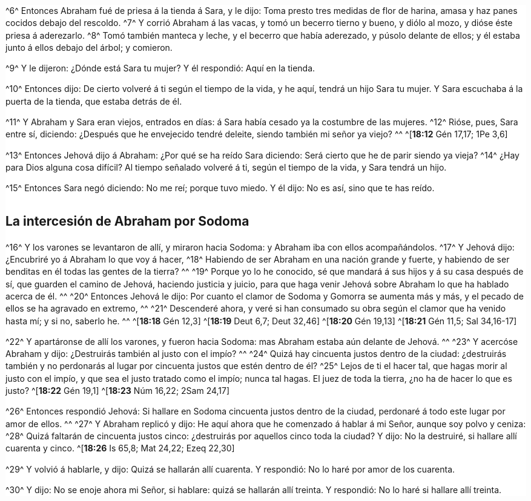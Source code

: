 ^6^ Entonces Abraham fué de priesa á la tienda á Sara, y le dijo: Toma presto tres medidas de flor de harina, amasa y haz panes cocidos debajo del rescoldo. ^7^ Y corrió Abraham á las vacas, y tomó un becerro tierno y bueno, y diólo al mozo, y dióse éste priesa á aderezarlo. ^8^ Tomó también manteca y leche, y el becerro que había aderezado, y púsolo delante de ellos; y él estaba junto á ellos debajo del árbol; y comieron. 

^9^ Y le dijeron: ¿Dónde está Sara tu mujer? Y él respondió: Aquí en la tienda. 

^10^ Entonces dijo: De cierto volveré á ti según el tiempo de la vida, y he aquí, tendrá un hijo Sara tu mujer. Y Sara escuchaba á la puerta de la tienda, que estaba detrás de él. 

^11^ Y Abraham y Sara eran viejos, entrados en días: á Sara había cesado ya la costumbre de las mujeres. ^12^ Rióse, pues, Sara entre sí, diciendo: ¿Después que he envejecido tendré deleite, siendo también mi señor ya viejo? ^^ 
^[**18:12** Gén 17,17; 1Pe 3,6]

^13^ Entonces Jehová dijo á Abraham: ¿Por qué se ha reído Sara diciendo: Será cierto que he de parir siendo ya vieja? ^14^ ¿Hay para Dios alguna cosa difícil? Al tiempo señalado volveré á ti, según el tiempo de la vida, y Sara tendrá un hijo. 

^15^ Entonces Sara negó diciendo: No me reí; porque tuvo miedo. Y él dijo: No es así, sino que te has reído. 

## La intercesión de Abraham por Sodoma
^16^ Y los varones se levantaron de allí, y miraron hacia Sodoma: y Abraham iba con ellos acompañándolos. ^17^ Y Jehová dijo: ¿Encubriré yo á Abraham lo que voy á hacer, ^18^ Habiendo de ser Abraham en una nación grande y fuerte, y habiendo de ser benditas en él todas las gentes de la tierra? ^^ ^19^ Porque yo lo he conocido, sé que mandará á sus hijos y á su casa después de sí, que guarden el camino de Jehová, haciendo justicia y juicio, para que haga venir Jehová sobre Abraham lo que ha hablado acerca de él. ^^ ^20^ Entonces Jehová le dijo: Por cuanto el clamor de Sodoma y Gomorra se aumenta más y más, y el pecado de ellos se ha agravado en extremo, ^^ ^21^ Descenderé ahora, y veré si han consumado su obra según el clamor que ha venido hasta mí; y si no, saberlo he. ^^ 
^[**18:18** Gén 12,3] ^[**18:19** Deut 6,7; Deut 32,46] ^[**18:20** Gén 19,13] ^[**18:21** Gén 11,5; Sal 34,16-17]

^22^ Y apartáronse de allí los varones, y fueron hacia Sodoma: mas Abraham estaba aún delante de Jehová. ^^ ^23^ Y acercóse Abraham y dijo: ¿Destruirás también al justo con el impío? ^^ ^24^ Quizá hay cincuenta justos dentro de la ciudad: ¿destruirás también y no perdonarás al lugar por cincuenta justos que estén dentro de él? ^25^ Lejos de ti el hacer tal, que hagas morir al justo con el impío, y que sea el justo tratado como el impío; nunca tal hagas. El juez de toda la tierra, ¿no ha de hacer lo que es justo? 
^[**18:22** Gén 19,1] ^[**18:23** Núm 16,22; 2Sam 24,17]

^26^ Entonces respondió Jehová: Si hallare en Sodoma cincuenta justos dentro de la ciudad, perdonaré á todo este lugar por amor de ellos. ^^ ^27^ Y Abraham replicó y dijo: He aquí ahora que he comenzado á hablar á mi Señor, aunque soy polvo y ceniza: ^28^ Quizá faltarán de cincuenta justos cinco: ¿destruirás por aquellos cinco toda la ciudad? Y dijo: No la destruiré, si hallare allí cuarenta y cinco. 
^[**18:26** Is 65,8; Mat 24,22; Ezeq 22,30]

^29^ Y volvió á hablarle, y dijo: Quizá se hallarán allí cuarenta. Y respondió: No lo haré por amor de los cuarenta. 

^30^ Y dijo: No se enoje ahora mi Señor, si hablare: quizá se hallarán allí treinta. Y respondió: No lo haré si hallare allí treinta. 
